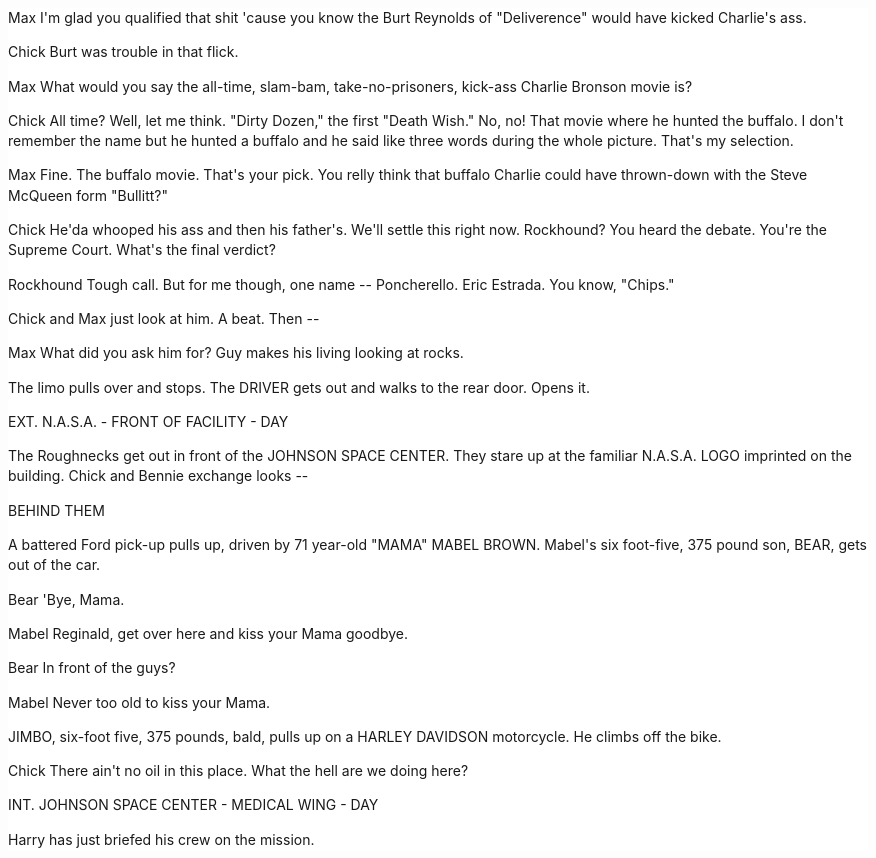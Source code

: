 Max I'm glad you qualified that shit 'cause you know the Burt 
Reynolds of  "Deliverence" would have kicked Charlie's ass.  

Chick Burt was trouble in that flick.

Max What would you say the all-time, slam-bam, take-no-prisoners, 
kick-ass  Charlie Bronson movie is?

Chick All time? Well, let me think. "Dirty Dozen," the first 
"Death Wish." No,  no! That movie where he hunted the buffalo. I 
don't remember the name but he  hunted a buffalo and he said like 
three words during the whole picture. That's my  selection. 

Max Fine. The buffalo movie. That's your pick. You relly think 
that buffalo  Charlie could have thrown-down with the Steve 
McQueen form "Bullitt?" 

Chick He'da whooped his ass and then his father's. We'll settle 
this right  now. Rockhound? You heard the debate. You're the 
Supreme Court. What's the final  verdict? 

Rockhound Tough call. But for me though, one name -- Poncherello. 
Eric  Estrada. You know, "Chips."

Chick and Max just look at him. A beat. Then --

Max What did you ask him for? Guy makes his living looking at 
rocks.

The limo pulls over and stops. The DRIVER gets out and walks to 
the rear door.  Opens it.

EXT. N.A.S.A. - FRONT OF FACILITY - DAY

The Roughnecks get out in front of the JOHNSON SPACE CENTER. They 
stare up at  the familiar N.A.S.A. LOGO imprinted on the 
building. Chick and Bennie exchange  looks -- 

BEHIND THEM

A battered Ford pick-up pulls up, driven by 71 year-old "MAMA" 
MABEL BROWN.  Mabel's six foot-five, 375 pound son, BEAR, gets 
out of the car. 

Bear 'Bye, Mama.

Mabel Reginald, get over here and kiss your Mama goodbye.

Bear In front of the guys?

Mabel Never too old to kiss your Mama.

JIMBO, six-foot five, 375 pounds, bald, pulls up on a HARLEY 
DAVIDSON  motorcycle. He climbs off the bike.

Chick There ain't no oil in this place. What the hell are we 
doing here?

INT. JOHNSON SPACE CENTER - MEDICAL WING - DAY

Harry has just briefed his crew on the mission.
